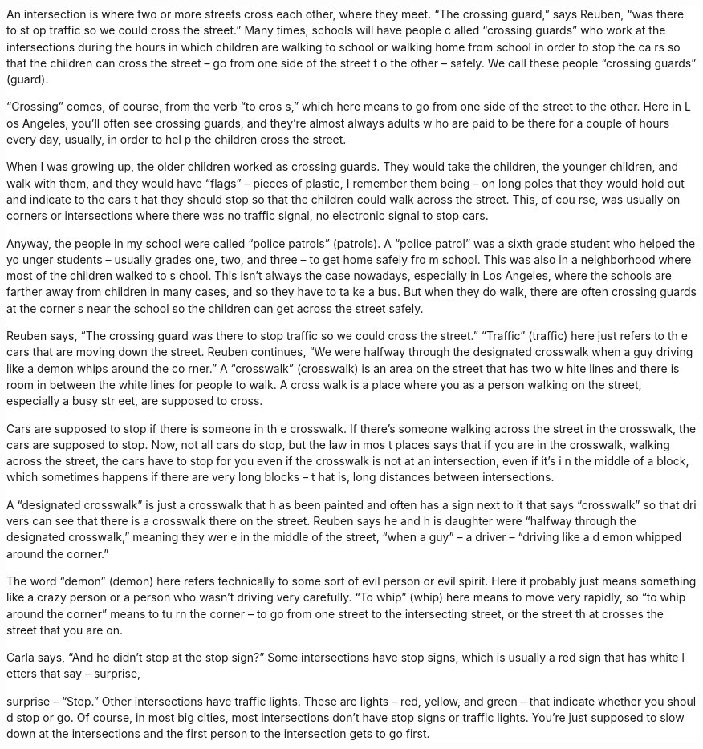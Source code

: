 An intersection is where two or more streets cross each other, where they meet. “The crossing guard,” says Reuben, “was there to st op traffic so we could cross the street.” Many times, schools will have people c alled “crossing guards” who work at the intersections during the hours in which  children are walking to school or walking home from school in order to stop the ca rs so that the children can cross the street – go from one side of the street t o the other – safely. We call these people “crossing guards” (guard).  

“Crossing” comes, of course, from the verb “to cros s,” which here means to go from one side of the street to the other. Here in L os Angeles, you’ll often see crossing guards, and they’re almost always adults w ho are paid to be there for a couple of hours every day, usually, in order to hel p the children cross the street.  

When I was growing up, the older children worked as  crossing guards. They would take the children, the younger children, and walk with them, and they would have “flags” – pieces of plastic, I remember them being – on long poles that they would hold out and indicate to the cars t hat they should stop so that the children could walk across the street. This, of cou rse, was usually on corners or intersections where there was no traffic signal, no  electronic signal to stop cars.   

 Anyway, the people in my school were called “police  patrols” (patrols). A “police patrol” was a sixth grade student who helped the yo unger students – usually grades one, two, and three – to get home safely fro m school. This was also in a neighborhood where most of the children walked to s chool. This isn’t always the case nowadays, especially in Los Angeles, where the  schools are farther away from children in many cases, and so they have to ta ke a bus. But when they do walk, there are often crossing guards at the corner s near the school so the children can get across the street safely.  

Reuben says, “The crossing guard was there to stop traffic so we could cross the street.” “Traffic” (traffic) here just refers to th e cars that are moving down the street. Reuben continues, “We were halfway through the designated crosswalk when a guy driving like a demon whips around the co rner.” A “crosswalk” (crosswalk) is an area on the street that has two w hite lines and there is room in between the white lines for people to walk. A cross walk is a place where you as a person walking on the street, especially a busy str eet, are supposed to cross.  

Cars are supposed to stop if there is someone in th e crosswalk. If there’s someone walking across the street in the crosswalk,  the cars are supposed to stop. Now, not all cars do stop, but the law in mos t places says that if you are in the crosswalk, walking across the street, the cars have to stop for you even if the crosswalk is not at an intersection, even if it’s i n the middle of a block, which sometimes happens if there are very long blocks – t hat is, long distances between intersections.  

A “designated crosswalk” is just a crosswalk that h as been painted and often has a sign next to it that says “crosswalk” so that dri vers can see that there is a crosswalk there on the street. Reuben says he and h is daughter were “halfway through the designated crosswalk,” meaning they wer e in the middle of the street, “when a guy” – a driver – “driving like a d emon whipped around the corner.”  

The word “demon” (demon) here refers technically to  some sort of evil person or evil spirit. Here it probably just means something like a crazy person or a person who wasn’t driving very carefully. “To whip” (whip)  here means to move very rapidly, so “to whip around the corner” means to tu rn the corner – to go from one street to the intersecting street, or the street th at crosses the street that you are on.  

Carla says, “And he didn’t stop at the stop sign?” Some intersections have stop signs, which is usually a red sign that has white l etters that say – surprise,  

surprise – “Stop.” Other intersections have traffic  lights. These are lights – red, yellow, and green – that indicate whether you shoul d stop or go. Of course, in most big cities, most intersections don’t have stop  signs or traffic lights. You’re just supposed to slow down at the intersections and  the first person to the intersection gets to go first.  
